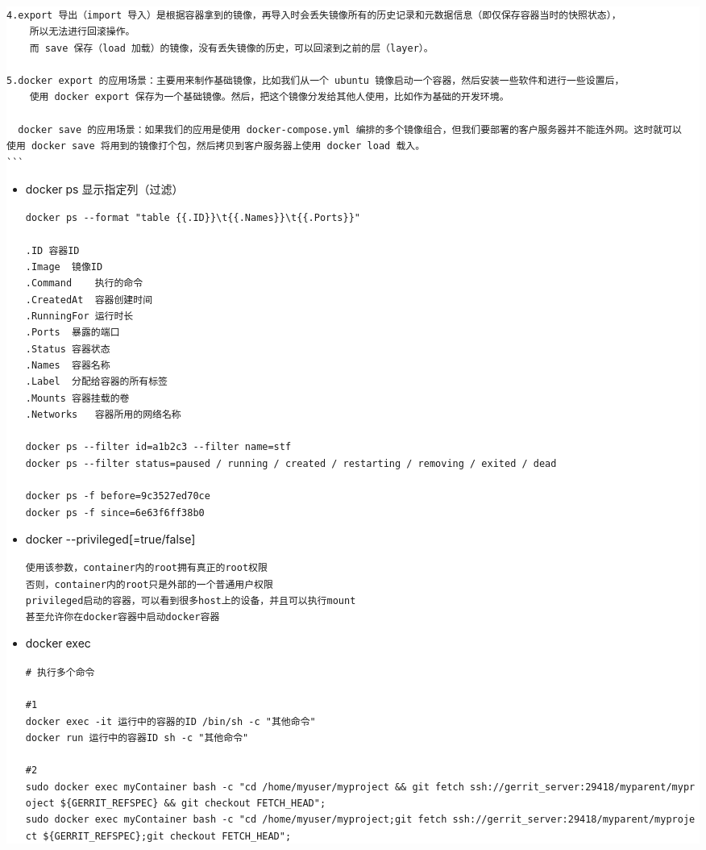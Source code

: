     4.export 导出（import 导入）是根据容器拿到的镜像，再导入时会丢失镜像所有的历史记录和元数据信息（即仅保存容器当时的快照状态），
    	所以无法进行回滚操作。
        而 save 保存（load 加载）的镜像，没有丢失镜像的历史，可以回滚到之前的层（layer）。
        
    5.docker export 的应用场景：主要用来制作基础镜像，比如我们从一个 ubuntu 镜像启动一个容器，然后安装一些软件和进行一些设置后，
    	使用 docker export 保存为一个基础镜像。然后，把这个镜像分发给其他人使用，比如作为基础的开发环境。
    	
      docker save 的应用场景：如果我们的应用是使用 docker-compose.yml 编排的多个镜像组合，但我们要部署的客户服务器并不能连外网。这时就可以	使用 docker save 将用到的镜像打个包，然后拷贝到客户服务器上使用 docker load 载入。
    ```


  * docker ps 显示指定列（过滤）

    ``` shell
    docker ps --format "table {{.ID}}\t{{.Names}}\t{{.Ports}}"
    
    .ID	容器ID
    .Image	镜像ID
    .Command	执行的命令
    .CreatedAt	容器创建时间
    .RunningFor	运行时长
    .Ports	暴露的端口
    .Status	容器状态
    .Names	容器名称
    .Label	分配给容器的所有标签
    .Mounts	容器挂载的卷
    .Networks	容器所用的网络名称
    
    docker ps --filter id=a1b2c3 --filter name=stf
    docker ps --filter status=paused / running / created / restarting / removing / exited / dead
    
    docker ps -f before=9c3527ed70ce
    docker ps -f since=6e63f6ff38b0
    ```

  * docker --privileged[=true/false]

    ``` text
    使用该参数，container内的root拥有真正的root权限
    否则，container内的root只是外部的一个普通用户权限
    privileged启动的容器，可以看到很多host上的设备，并且可以执行mount
    甚至允许你在docker容器中启动docker容器
    ```

  * docker exec

    ``` shell
    # 执行多个命令
    
    #1
    docker exec -it 运行中的容器的ID /bin/sh -c "其他命令"
    docker run 运行中的容器ID sh -c "其他命令"
    
    #2
    sudo docker exec myContainer bash -c "cd /home/myuser/myproject && git fetch ssh://gerrit_server:29418/myparent/myproject ${GERRIT_REFSPEC} && git checkout FETCH_HEAD";
    sudo docker exec myContainer bash -c "cd /home/myuser/myproject;git fetch ssh://gerrit_server:29418/myparent/myproject ${GERRIT_REFSPEC};git checkout FETCH_HEAD";
    ```
